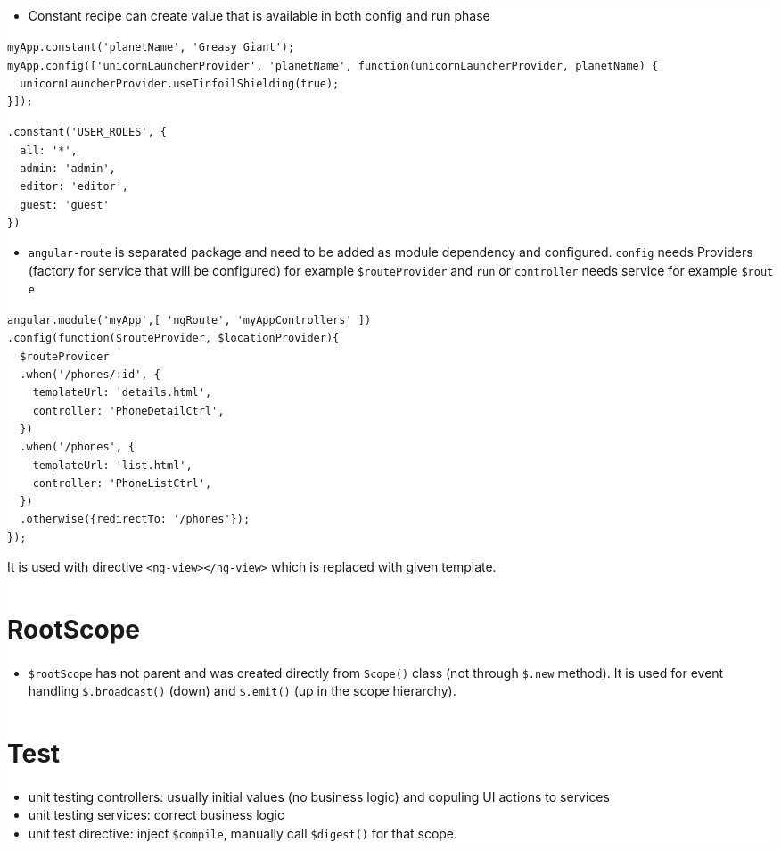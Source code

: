 * Constant recipe can create value that is available in both config and run phase

~~~
myApp.constant('planetName', 'Greasy Giant');
myApp.config(['unicornLauncherProvider', 'planetName', function(unicornLauncherProvider, planetName) {
  unicornLauncherProvider.useTinfoilShielding(true);
}]);
~~~

~~~
.constant('USER_ROLES', {
  all: '*',
  admin: 'admin',
  editor: 'editor',
  guest: 'guest'
})
~~~

* `angular-route` is separated package and need to be added as module dependency and configured. `config` needs Providers (factory for service that will be configured) for example `$routeProvider` and `run` or `controller` needs service for example `$route`

~~~
angular.module('myApp',[ 'ngRoute', 'myAppControllers' ])
.config(function($routeProvider, $locationProvider){
  $routeProvider
  .when('/phones/:id', {
    templateUrl: 'details.html',
    controller: 'PhoneDetailCtrl',
  })
  .when('/phones', {
    templateUrl: 'list.html',
    controller: 'PhoneListCtrl',
  })
  .otherwise({redirectTo: '/phones'});
});
~~~

It is used with directive `<ng-view></ng-view>` which is replaced with given template.

# RootScope

* `$rootScope` has not parent and was created directly from `Scope()` class (not through `$.new` method). It is used for event handling `$.broadcast()` (down) and `$.emit()` (up in the scope hierarchy).

# Test

* unit testing controllers: usually initial values (no business logic) and copuling UI actions to services
* unit testing services: correct business logic
* unit test directive: inject `$compile`, manually call `$digest()` for that scope.
